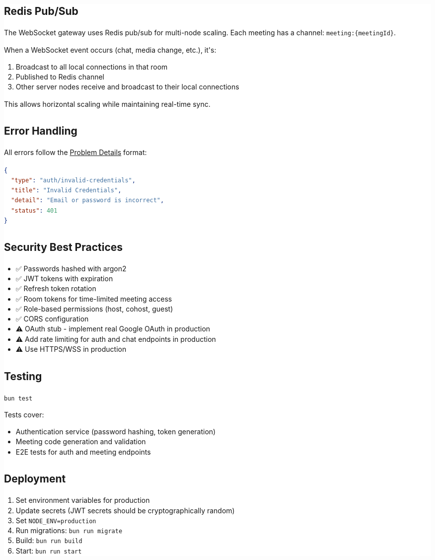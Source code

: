 ## Redis Pub/Sub

The WebSocket gateway uses Redis pub/sub for multi-node scaling. Each meeting has a channel: `meeting:{meetingId}`.

When a WebSocket event occurs (chat, media change, etc.), it's:

1. Broadcast to all local connections in that room
2. Published to Redis channel
3. Other server nodes receive and broadcast to their local connections

This allows horizontal scaling while maintaining real-time sync.

## Error Handling

All errors follow the [Problem Details](https://datatracker.ietf.org/doc/html/rfc7807) format:

```json
{
  "type": "auth/invalid-credentials",
  "title": "Invalid Credentials",
  "detail": "Email or password is incorrect",
  "status": 401
}
```

## Security Best Practices

- ✅ Passwords hashed with argon2
- ✅ JWT tokens with expiration
- ✅ Refresh token rotation
- ✅ Room tokens for time-limited meeting access
- ✅ Role-based permissions (host, cohost, guest)
- ✅ CORS configuration
- ⚠️ OAuth stub - implement real Google OAuth in production
- ⚠️ Add rate limiting for auth and chat endpoints in production
- ⚠️ Use HTTPS/WSS in production

## Testing

```bash
bun test
```

Tests cover:

- Authentication service (password hashing, token generation)
- Meeting code generation and validation
- E2E tests for auth and meeting endpoints

## Deployment

1. Set environment variables for production
2. Update secrets (JWT secrets should be cryptographically random)
3. Set `NODE_ENV=production`
4. Run migrations: `bun run migrate`
5. Build: `bun run build`
6. Start: `bun run start`
